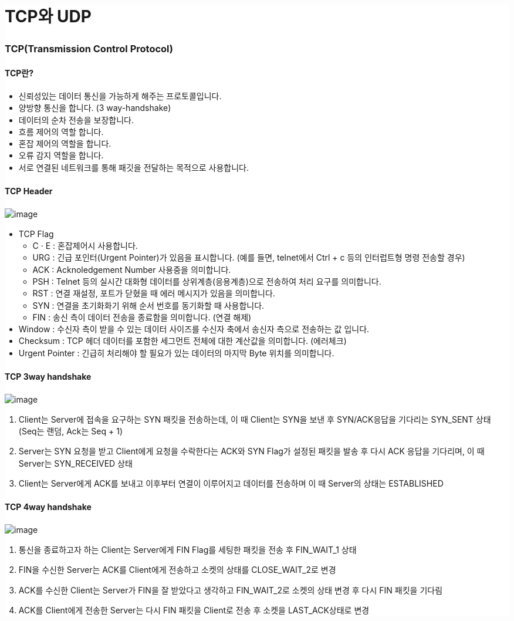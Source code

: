 # TCP와 UDP

### TCP(Transmission Control Protocol)

#### TCP란?

- 신뢰성있는 데이터 통신을 가능하게 해주는 프로토콜입니다.
- 양방향 통신을 합니다. (3 way-handshake)
- 데이터의 순차 전송을 보장합니다.
- 흐름 제어의 역할 합니다.
- 혼잡 제어의 역할을 합니다.
- 오류 감지 역할을 합니다.
- 서로 연결된 네트워크를 통해 패깃을 전달하는 목적으로 사용합니다.

#### TCP Header

![image](https://user-images.githubusercontent.com/88185304/150253442-fb105b5e-6e67-4b88-ac8b-b768a1f7c36e.png)

- TCP Flag
    - C · E : 혼잡제어시 사용합니다.
    - URG : 긴급 포인터(Urgent Pointer)가 있음을 표시합니다. (예를 들면, telnet에서 Ctrl + c 등의 인터럽트형 명령 전송할 경우)
    - ACK : Acknoledgement Number 사용중을 의미합니다.
    - PSH : Telnet 등의 실시간 대화형 데이터를 상위계층(응용계층)으로 전송하여 처리 요구를 의미합니다.
    - RST : 연결 재설정, 포트가 닫혔을 때 에러 메시지가 있음을 의미합니다.
    - SYN : 연결을 초기화화기 위해 순서 번호를 동기화할 때 사용합니다.
    - FIN : 송신 측이 데이터 전송을 종료함을 의미합니다. (연결 해제)
- Window : 수신자 측이 받을 수 있는 데이터 사이즈를 수신자 축에서 송신자 측으로 전송하는 값 입니다.
- Checksum : TCP 헤더 데이터를 포함한 세그먼트 전체에 대한 계산값을 의미합니다. (에러체크)
- Urgent Pointer : 긴급히 처리해야 할 필요가 있는 데이터의 마지막 Byte 위치를 의미합니다. 

#### TCP 3way handshake

![image](https://user-images.githubusercontent.com/88185304/150261373-b897f19d-7857-4884-a480-682f1dfb2cc4.png)

1) Client는 Server에 접속을 요구하는 SYN 패킷을 전송하는데, 이 때 Client는 SYN을 보낸 후 SYN/ACK응답을 기다리는 SYN_SENT 상태 (Seq는 랜덤, Ack는 Seq + 1)

2) Server는 SYN 요청을 받고 Client에게 요청을 수락한다는 ACK와 SYN Flag가 설정된 패킷을 발송 후 다시 ACK 응답을 기다리며, 이 때 Server는 SYN_RECEIVED 상태

3) Client는 Server에게 ACK를 보내고 이후부터 연결이 이루어지고 데이터를 전송하며 이 때 Server의 상태는 ESTABLISHED

#### TCP 4way handshake

![image](https://user-images.githubusercontent.com/88185304/150261459-5d5c171d-dc54-499c-8e1d-a24f1bffc718.png)

1) 통신을 종료하고자 하는 Client는 Server에게 FIN Flag를 세팅한 패킷을 전송 후 FIN_WAIT_1 상태

2) FIN을 수신한 Server는 ACK를 Client에게 전송하고 소켓의 상태를 CLOSE_WAIT_2로 변경

3) ACK를 수신한 Client는 Server가 FIN을 잘 받았다고 생각하고 FIN_WAIT_2로 소켓의 상태 변경 후 다시 FIN 패킷을 기다림

4) ACK를 Client에게 전송한 Server는 다시 FIN 패킷을 Client로 전송 후 소켓을 LAST_ACK상태로 변경
